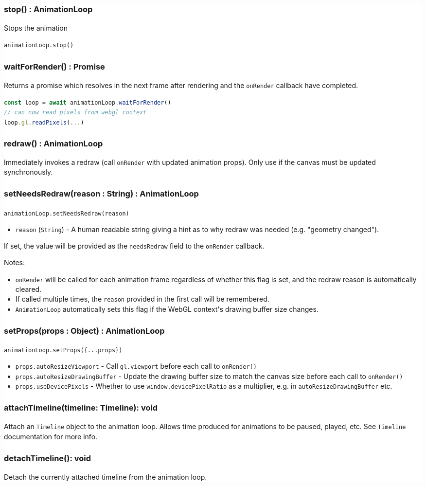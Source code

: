 ### stop() : AnimationLoop

Stops the animation

`animationLoop.stop()`

### waitForRender() : Promise

Returns a promise which resolves in the next frame after rendering and the `onRender` callback have completed.

```js
const loop = await animationLoop.waitForRender()
// can now read pixels from webgl context
loop.gl.readPixels(...)
```

### redraw() : AnimationLoop

Immediately invokes a redraw (call `onRender` with updated animation props). Only use if the canvas must be updated synchronously.

### setNeedsRedraw(reason : String) : AnimationLoop

`animationLoop.setNeedsRedraw(reason)`

- `reason` (`String`) - A human readable string giving a hint as to why redraw was needed (e.g. "geometry changed").

If set, the value will be provided as the `needsRedraw` field to the `onRender` callback.

Notes:

- `onRender` will be called for each animation frame regardless of whether this flag is set, and the redraw reason is automatically cleared.
- If called multiple times, the `reason` provided in the first call will be remembered.
- `AnimationLoop` automatically sets this flag if the WebGL context's drawing buffer size changes.

### setProps(props : Object) : AnimationLoop

`animationLoop.setProps({...props})`

- `props.autoResizeViewport` - Call `gl.viewport` before each call to `onRender()`
- `props.autoResizeDrawingBuffer` - Update the drawing buffer size to match the canvas size before each call to `onRender()`
- `props.useDevicePixels` - Whether to use `window.devicePixelRatio` as a multiplier, e.g. in `autoResizeDrawingBuffer` etc.

### attachTimeline(timeline: Timeline): void

Attach an `Timeline` object to the animation loop. Allows time produced for animations to be paused, played, etc. See `Timeline` documentation for more info.

### detachTimeline(): void

Detach the currently attached timeline from the animation loop.
